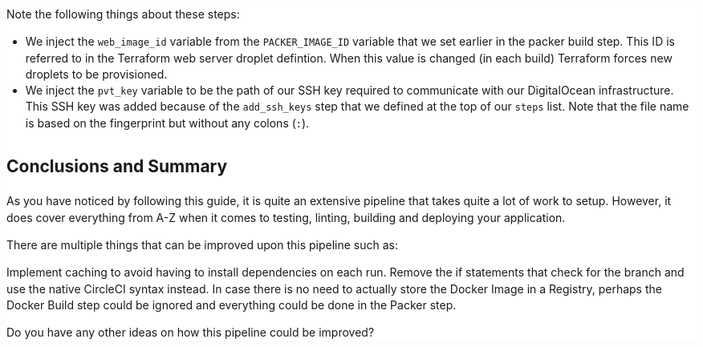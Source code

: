 Note the following things about these steps:

- We inject the `web_image_id` variable from the `PACKER_IMAGE_ID` variable that we set earlier in the packer build step. This ID is referred to in the Terraform web server droplet defintion. When this value is changed (in each build) Terraform forces new droplets to be provisioned.
- We inject the `pvt_key` variable to be the path of our SSH key required to communicate with our DigitalOcean infrastructure. This SSH key was added because of the `add_ssh_keys` step that we defined at the top of our `steps` list. Note that the file name is based on the fingerprint but without any colons (`:`).

## Conclusions and Summary
As you have noticed by following this guide, it is quite an extensive pipeline that takes quite a lot of work to setup. However, it does cover everything from A-Z when it comes to testing, linting, building and deploying your application.

There are multiple things that can be improved upon this pipeline such as:

Implement caching to avoid having to install dependencies on each run.
Remove the if statements that check for the branch and use the native CircleCI syntax instead.
In case there is no need to actually store the Docker Image in a Registry, perhaps the Docker Build step could be ignored and everything could be done in the Packer step. 

Do you have any other ideas on how this pipeline could be improved?